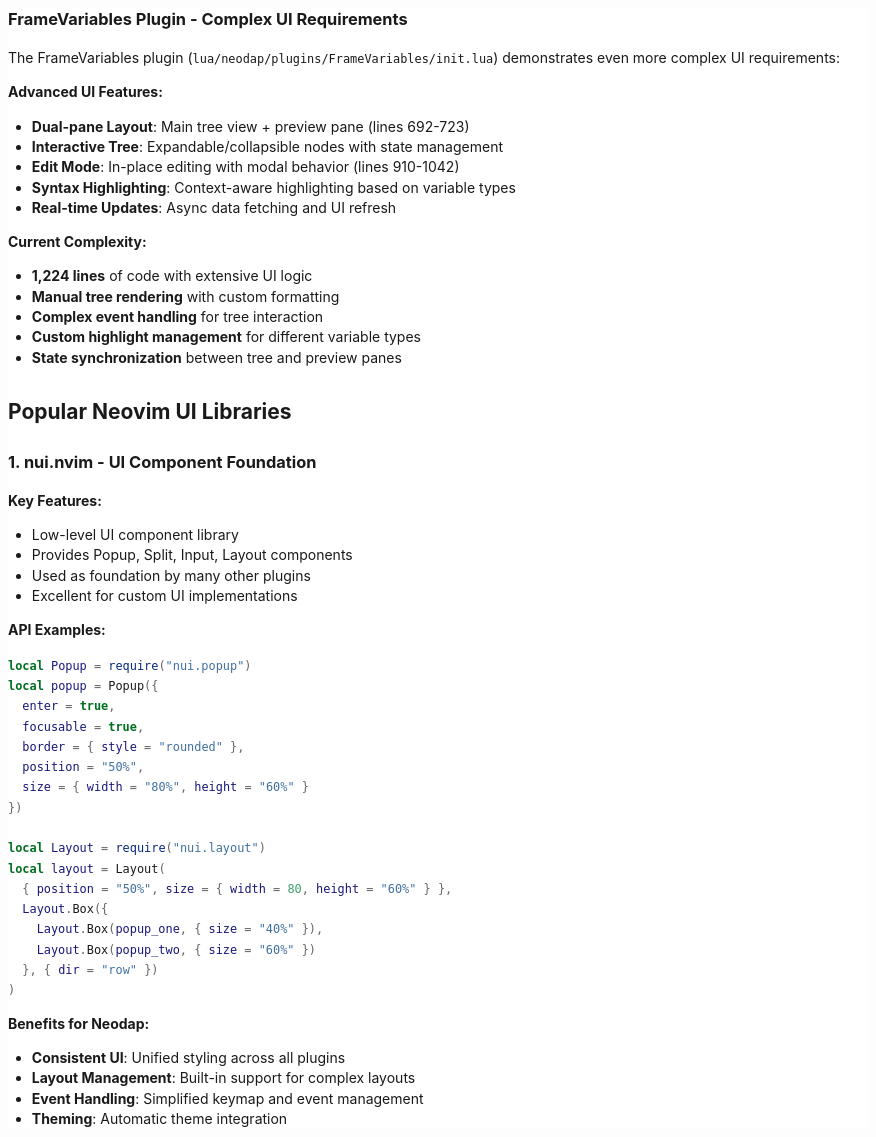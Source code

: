 ### FrameVariables Plugin - Complex UI Requirements

The FrameVariables plugin (`lua/neodap/plugins/FrameVariables/init.lua`) demonstrates even more complex UI requirements:

**Advanced UI Features:**
- **Dual-pane Layout**: Main tree view + preview pane (lines 692-723)
- **Interactive Tree**: Expandable/collapsible nodes with state management
- **Edit Mode**: In-place editing with modal behavior (lines 910-1042)
- **Syntax Highlighting**: Context-aware highlighting based on variable types
- **Real-time Updates**: Async data fetching and UI refresh

**Current Complexity:**
- **1,224 lines** of code with extensive UI logic
- **Manual tree rendering** with custom formatting
- **Complex event handling** for tree interaction
- **Custom highlight management** for different variable types
- **State synchronization** between tree and preview panes

## Popular Neovim UI Libraries

### 1. nui.nvim - UI Component Foundation

**Key Features:**
- Low-level UI component library
- Provides Popup, Split, Input, Layout components
- Used as foundation by many other plugins
- Excellent for custom UI implementations

**API Examples:**
```lua
local Popup = require("nui.popup")
local popup = Popup({
  enter = true,
  focusable = true,
  border = { style = "rounded" },
  position = "50%",
  size = { width = "80%", height = "60%" }
})

local Layout = require("nui.layout")
local layout = Layout(
  { position = "50%", size = { width = 80, height = "60%" } },
  Layout.Box({
    Layout.Box(popup_one, { size = "40%" }),
    Layout.Box(popup_two, { size = "60%" })
  }, { dir = "row" })
)
```

**Benefits for Neodap:**
- **Consistent UI**: Unified styling across all plugins
- **Layout Management**: Built-in support for complex layouts
- **Event Handling**: Simplified keymap and event management
- **Theming**: Automatic theme integration
